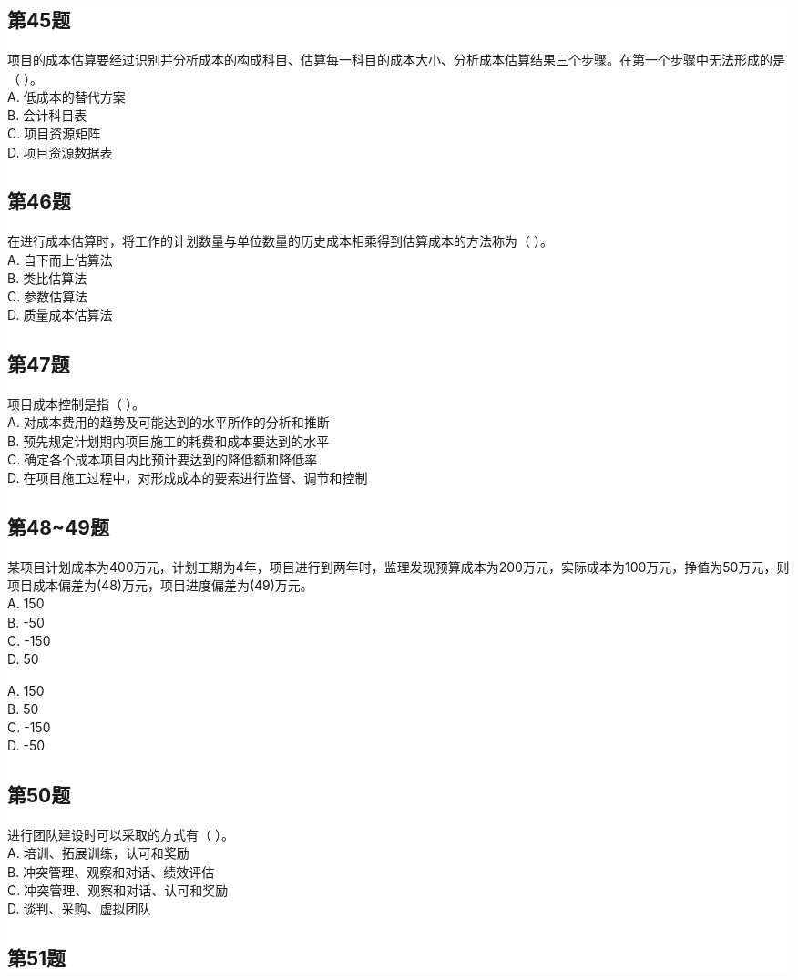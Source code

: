 
## 第45题 ##

项目的成本估算要经过识别并分析成本的构成科目、估算每一科目的成本大小、分析成本估算结果三个步骤。在第一个步骤中无法形成的是（ ）。  
A. 低成本的替代方案  
B. 会计科目表  
C. 项目资源矩阵  
D. 项目资源数据表  


## 第46题 ##

在进行成本估算时，将工作的计划数量与单位数量的历史成本相乘得到估算成本的方法称为（ ）。  
A. 自下而上估算法  
B. 类比估算法  
C. 参数估算法  
D. 质量成本估算法  


## 第47题 ##

项目成本控制是指（ ）。  
A. 对成本费用的趋势及可能达到的水平所作的分析和推断  
B. 预先规定计划期内项目施工的耗费和成本要达到的水平  
C. 确定各个成本项目内比预计要达到的降低额和降低率  
D. 在项目施工过程中，对形成成本的要素进行监督、调节和控制  


## 第48~49题 ##

某项目计划成本为400万元，计划工期为4年，项目进行到两年时，监理发现预算成本为200万元，实际成本为100万元，挣值为50万元，则项目成本偏差为(48)万元，项目进度偏差为(49)万元。  
A. 150  
B. -50  
C. -150  
D. 50  
  
A. 150  
B. 50  
C. -150  
D. -50  


## 第50题 ##

进行团队建设时可以采取的方式有（ ）。  
A. 培训、拓展训练，认可和奖励  
B. 冲突管理、观察和对话、绩效评估  
C. 冲突管理、观察和对话、认可和奖励  
D. 谈判、采购、虚拟团队  


## 第51题 ##
